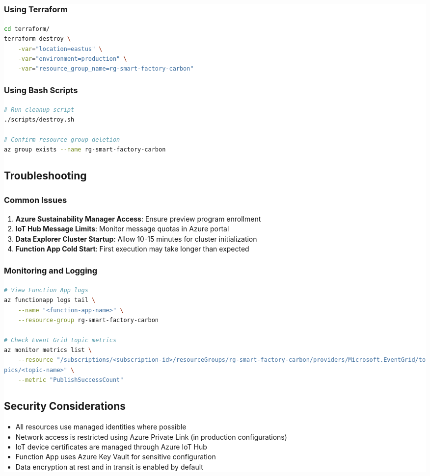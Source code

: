 ### Using Terraform

```bash
cd terraform/
terraform destroy \
    -var="location=eastus" \
    -var="environment=production" \
    -var="resource_group_name=rg-smart-factory-carbon"
```

### Using Bash Scripts

```bash
# Run cleanup script
./scripts/destroy.sh

# Confirm resource group deletion
az group exists --name rg-smart-factory-carbon
```

## Troubleshooting

### Common Issues

1. **Azure Sustainability Manager Access**: Ensure preview program enrollment
2. **IoT Hub Message Limits**: Monitor message quotas in Azure portal
3. **Data Explorer Cluster Startup**: Allow 10-15 minutes for cluster initialization
4. **Function App Cold Start**: First execution may take longer than expected

### Monitoring and Logging

```bash
# View Function App logs
az functionapp logs tail \
    --name "<function-app-name>" \
    --resource-group rg-smart-factory-carbon

# Check Event Grid topic metrics
az monitor metrics list \
    --resource "/subscriptions/<subscription-id>/resourceGroups/rg-smart-factory-carbon/providers/Microsoft.EventGrid/topics/<topic-name>" \
    --metric "PublishSuccessCount"
```

## Security Considerations

- All resources use managed identities where possible
- Network access is restricted using Azure Private Link (in production configurations)
- IoT device certificates are managed through Azure IoT Hub
- Function App uses Azure Key Vault for sensitive configuration
- Data encryption at rest and in transit is enabled by default
